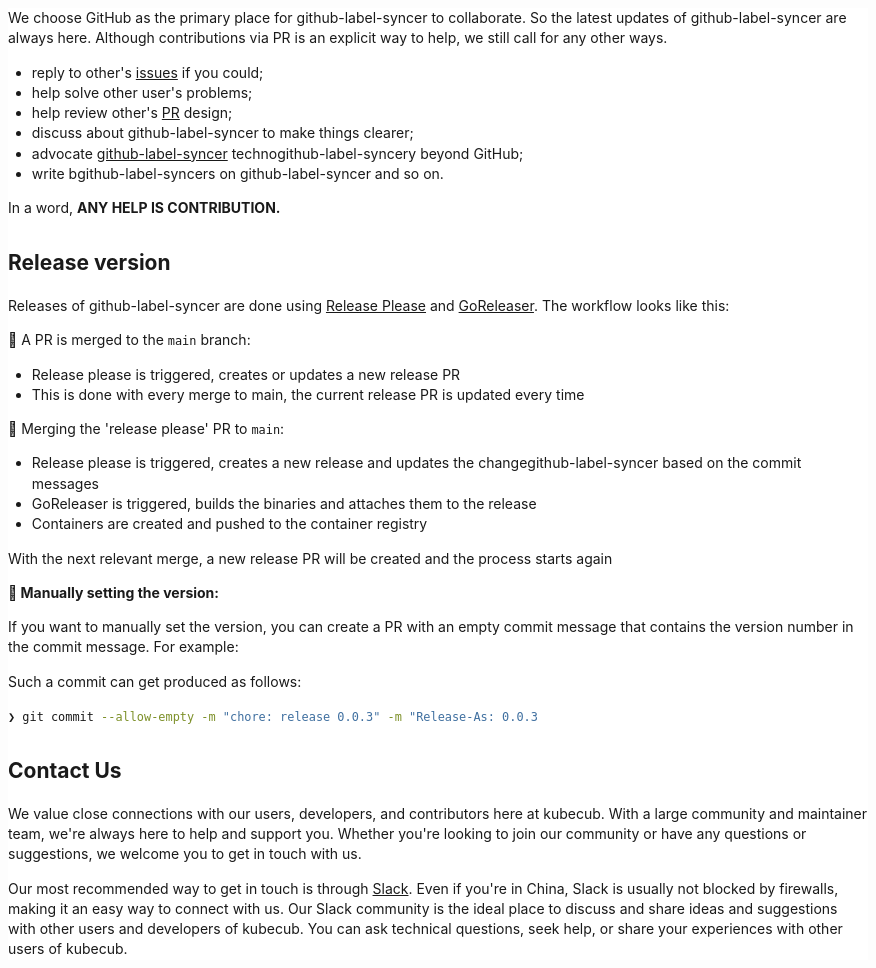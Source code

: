 We choose GitHub as the primary place for github-label-syncer to collaborate. So the latest updates of github-label-syncer are always here. Although contributions via PR is an explicit way to help, we still call for any other ways.

+ reply to other's [issues](https://github.com/kubecub/github-label-syncer/issues?q=is%3Aissue+is%3Aopen+sort%3Aupdated-desc) if you could;
+ help solve other user's problems;
+ help review other's [PR](https://github.com/kubecub/github-label-syncer/pulls) design; 
+ discuss about github-label-syncer to make things clearer;
+ advocate [github-label-syncer](https://google.com/search?q=github-label-syncer) technogithub-label-syncery beyond GitHub;
+ write bgithub-label-syncers on github-label-syncer and so on.

In a word, **ANY HELP IS CONTRIBUTION.**

## Release version

Releases of github-label-syncer are done using [Release Please](https://github.com/googleapis/release-please) and [GoReleaser](https://goreleaser.com/). The workflow looks like this:

🎯 A PR is merged to the `main` branch:

+ Release please is triggered, creates or updates a new release PR
+ This is done with every merge to main, the current release PR is updated every time

🎯 Merging the 'release please' PR to `main`:

+ Release please is triggered, creates a new release and updates the changegithub-label-syncer based on the commit messages
+ GoReleaser is triggered, builds the binaries and attaches them to the release
+ Containers are created and pushed to the container registry

With the next relevant merge, a new release PR will be created and the process starts again

**👀 Manually setting the version:**

If you want to manually set the version, you can create a PR with an empty commit message that contains the version number in the commit message. For example:

Such a commit can get produced as follows: 

````bash
❯ git commit --allow-empty -m "chore: release 0.0.3" -m "Release-As: 0.0.3
````

## Contact Us

We value close connections with our users, developers, and contributors here at kubecub. With a large community and maintainer team, we're always here to help and support you. Whether you're looking to join our community or have any questions or suggestions, we welcome you to get in touch with us.

Our most recommended way to get in touch is through [Slack](https://join.slack.com/t/c-ub/shared_invite/zt-1se0k2bae-lkYzz0_T~BYh3rjkvlcUqQ). Even if you're in China, Slack is usually not blocked by firewalls, making it an easy way to connect with us. Our Slack community is the ideal place to discuss and share ideas and suggestions with other users and developers of kubecub. You can ask technical questions, seek help, or share your experiences with other users of kubecub.

